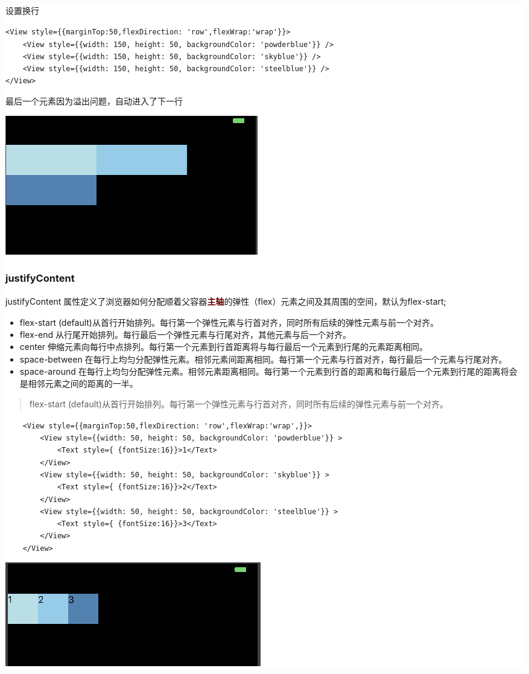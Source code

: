 

设置换行
```
<View style={{marginTop:50,flexDirection: 'row',flexWrap:'wrap'}}>
    <View style={{width: 150, height: 50, backgroundColor: 'powderblue'}} />
    <View style={{width: 150, height: 50, backgroundColor: 'skyblue'}} />
    <View style={{width: 150, height: 50, backgroundColor: 'steelblue'}} />
</View>
```

最后一个元素因为溢出问题，自动进入了下一行

![](assets/markdown-img-paste-2019022309054433.png)


### justifyContent
justifyContent 属性定义了浏览器如何分配顺着父容器<font color="#660000">**主轴**</font>的弹性（flex）元素之间及其周围的空间，默认为flex-start;

* flex-start (default)从首行开始排列。每行第一个弹性元素与行首对齐，同时所有后续的弹性元素与前一个对齐。
* flex-end 从行尾开始排列。每行最后一个弹性元素与行尾对齐，其他元素与后一个对齐。
* center 伸缩元素向每行中点排列。每行第一个元素到行首距离将与每行最后一个元素到行尾的元素距离相同。
* space-between 在每行上均匀分配弹性元素。相邻元素间距离相同。每行第一个元素与行首对齐，每行最后一个元素与行尾对齐。
* space-around 在每行上均匀分配弹性元素。相邻元素距离相同。每行第一个元素到行首的距离和每行最后一个元素到行尾的距离将会是相邻元素之间的距离的一半。


>flex-start (default)从首行开始排列。每行第一个弹性元素与行首对齐，同时所有后续的弹性元素与前一个对齐。

```
    <View style={{marginTop:50,flexDirection: 'row',flexWrap:'wrap',}}>
        <View style={{width: 50, height: 50, backgroundColor: 'powderblue'}} >
            <Text style={ {fontSize:16}}>1</Text>
        </View>
        <View style={{width: 50, height: 50, backgroundColor: 'skyblue'}} >
            <Text style={ {fontSize:16}}>2</Text>
        </View>
        <View style={{width: 50, height: 50, backgroundColor: 'steelblue'}} >
            <Text style={ {fontSize:16}}>3</Text>
        </View>
    </View>
```

![](assets/markdown-img-paste-20190223132513156.png)
